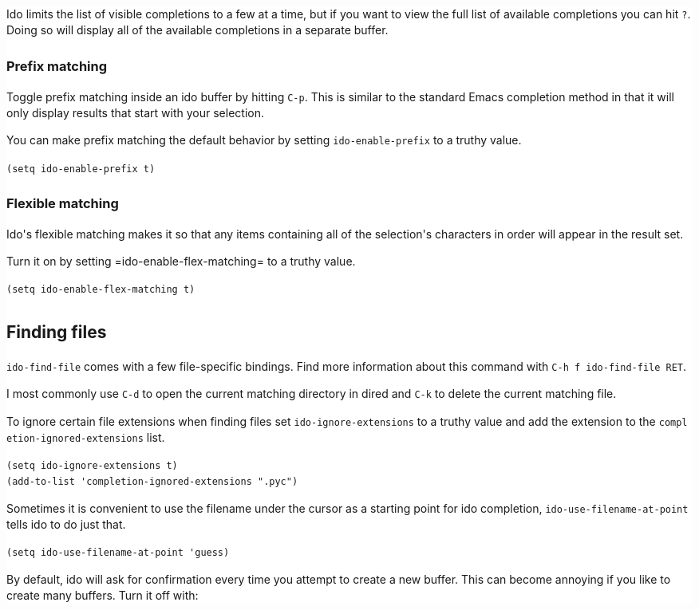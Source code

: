 Ido limits the list of visible completions to a few at a time, but if
you want to view the full list of available completions you can hit
`?`.  Doing so will display all of the available completions in a
separate buffer.

### Prefix matching

Toggle prefix matching inside an ido buffer by hitting `C-p`.
This is similar to the standard Emacs completion method in that
it will only display results that start with your selection.

You can make prefix matching the default behavior by setting
`ido-enable-prefix` to a truthy value.

```emacs-lisp
(setq ido-enable-prefix t)
```

### Flexible matching

Ido's flexible matching makes it so that any items containing all of
the selection's characters in order will appear in the result set.

Turn it on by setting =ido-enable-flex-matching= to a truthy value.

```emacs-lisp
(setq ido-enable-flex-matching t)
```

## Finding files
`ido-find-file` comes with a few file-specific bindings.  Find more
information about this command with `C-h f ido-find-file RET`.

I most commonly use `C-d` to open the current matching directory in
dired and `C-k` to delete the current matching file.

To ignore certain file extensions when finding files set
`ido-ignore-extensions` to a truthy value and add the extension to
the `completion-ignored-extensions` list.

```emacs-lisp
(setq ido-ignore-extensions t)
(add-to-list 'completion-ignored-extensions ".pyc")
```

Sometimes it is convenient to use the filename under the cursor as
a starting point for ido completion, `ido-use-filename-at-point`
tells ido to do just that.

```emacs-lisp
(setq ido-use-filename-at-point 'guess)
```

By default, ido will ask for confirmation every time you attempt to
create a new buffer.  This can become annoying if you like to create
many buffers.  Turn it off with:
